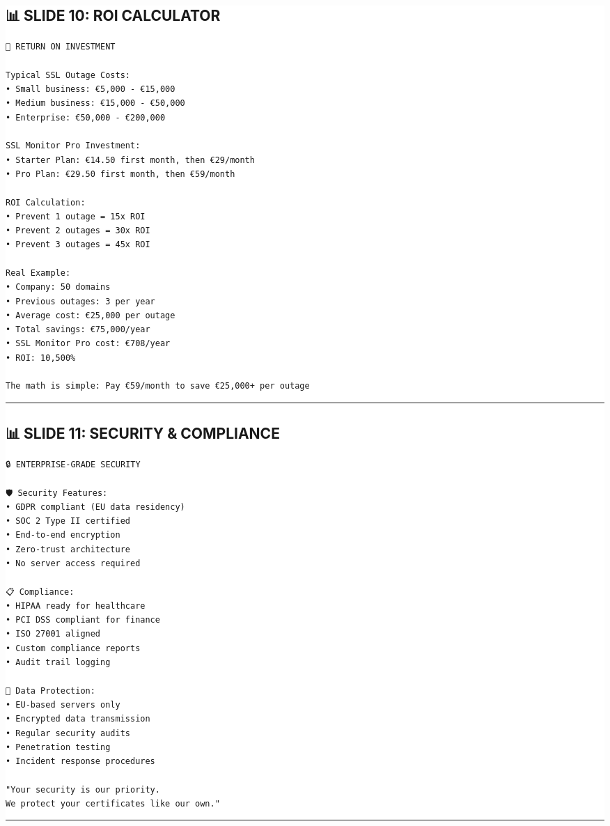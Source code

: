 
## 📊 SLIDE 10: ROI CALCULATOR

```
🧮 RETURN ON INVESTMENT

Typical SSL Outage Costs:
• Small business: €5,000 - €15,000
• Medium business: €15,000 - €50,000  
• Enterprise: €50,000 - €200,000

SSL Monitor Pro Investment:
• Starter Plan: €14.50 first month, then €29/month
• Pro Plan: €29.50 first month, then €59/month

ROI Calculation:
• Prevent 1 outage = 15x ROI
• Prevent 2 outages = 30x ROI
• Prevent 3 outages = 45x ROI

Real Example:
• Company: 50 domains
• Previous outages: 3 per year
• Average cost: €25,000 per outage
• Total savings: €75,000/year
• SSL Monitor Pro cost: €708/year
• ROI: 10,500%

The math is simple: Pay €59/month to save €25,000+ per outage
```

---

## 📊 SLIDE 11: SECURITY & COMPLIANCE

```
🔒 ENTERPRISE-GRADE SECURITY

🛡️ Security Features:
• GDPR compliant (EU data residency)
• SOC 2 Type II certified
• End-to-end encryption
• Zero-trust architecture
• No server access required

📋 Compliance:
• HIPAA ready for healthcare
• PCI DSS compliant for finance
• ISO 27001 aligned
• Custom compliance reports
• Audit trail logging

🔐 Data Protection:
• EU-based servers only
• Encrypted data transmission
• Regular security audits
• Penetration testing
• Incident response procedures

"Your security is our priority. 
We protect your certificates like our own."
```

---